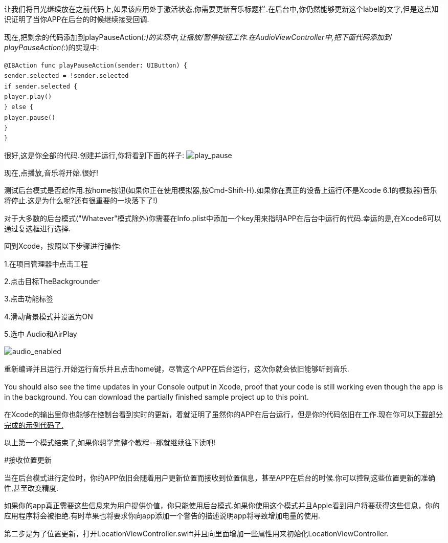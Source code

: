 让我们将目光继续放在之前代码上,如果该应用处于激活状态,你需要更新音乐标题栏.在后台中,你仍然能够更新这个label的文字,但是这点知识证明了当你APP在后台的时候继续接受回调.

现在,把剩余的代码添加到playPauseAction(_:)的实现中,让播放/暂停按钮工作.在AudioViewController中,把下面代码添加到playPauseAction(_:)的实现中:

```
@IBAction func playPauseAction(sender: UIButton) {
sender.selected = !sender.selected
if sender.selected {
player.play()
} else {
player.pause()
}
}
```

很好,这是你全部的代码.创建并运行,你将看到下面的样子:
![play_pause](http://ww2.sinaimg.cn/mw690/a10328aatw1ernu04oi3xj20o00y440j.jpg)

现在,点播放,音乐将开始.很好!

测试后台模式是否起作用.按home按钮(如果你正在使用模拟器,按Cmd-Shift-H).如果你在真正的设备上运行(不是Xcode 6.1的模拟器)音乐将停止.这是为什么呢?还有很重要的一块落下了!)

对于大多数的后台模式("Whatever"模式除外)你需要在Info.plist中添加一个key用来指明APP在后台中运行的代码.幸运的是,在Xcode6可以通过复选框进行选择.

回到Xcode，按照以下步骤进行操作:

1.在项目管理器中点击工程

2.点击目标TheBackgrounder

3.点击功能标签

4.滑动背景模式并设置为ON

5.选中 Audio和AirPlay

![audio_enabled](http://ww2.sinaimg.cn/mw690/a10328aatw1erntzwhj1kj21kw0sntg3.jpg)

重新编译并且运行.开始运行音乐并且点击home键，尽管这个APP在后台运行，这次你就会依旧能够听到音乐.

You should also see the time updates in your Console output in Xcode, proof that your code is still working even though the app is in the background. You can download the partially finished sample project up to this point.

在Xcode的输出里你也能够在控制台看到实时的更新，着就证明了虽然你的APP在后台运行，但是你的代码依旧在工作.现在你可以[下载部分完成的示例代码了.](http://cdn4.raywenderlich.com/wpcontent/uploads/2015/04/TheBackgrounder2.zip)

以上第一个模式结束了,如果你想学完整个教程--那就继续往下读吧!

#接收位置更新

当在后台模式进行定位时，你的APP依旧会随着用户更新位置而接收到位置信息，甚至APP在后台的时候.你可以控制这些位置更新的准确性,甚至改变精度.

如果你的app真正需要这些信息来为用户提供价值，你只能使用后台模式.如果你使用这个模式并且Apple看到用户将要获得这些信息，你的应用程序将会被拒绝.有时苹果也将要求你向app添加一个警告的描述说明app将导致增加电量的使用.

第二步是为了位置更新，打开LocationViewController.swift并且向里面增加一些属性用来初始化LocationViewController.
